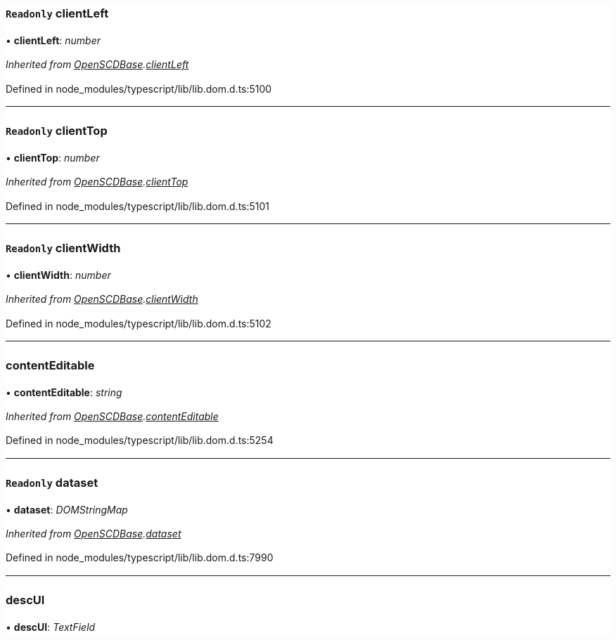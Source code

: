 ### `Readonly` clientLeft

• **clientLeft**: *number*

*Inherited from [OpenSCDBase](_open_scd_base_.openscdbase.md).[clientLeft](_open_scd_base_.openscdbase.md#readonly-clientleft)*

Defined in node_modules/typescript/lib/lib.dom.d.ts:5100

___

### `Readonly` clientTop

• **clientTop**: *number*

*Inherited from [OpenSCDBase](_open_scd_base_.openscdbase.md).[clientTop](_open_scd_base_.openscdbase.md#readonly-clienttop)*

Defined in node_modules/typescript/lib/lib.dom.d.ts:5101

___

### `Readonly` clientWidth

• **clientWidth**: *number*

*Inherited from [OpenSCDBase](_open_scd_base_.openscdbase.md).[clientWidth](_open_scd_base_.openscdbase.md#readonly-clientwidth)*

Defined in node_modules/typescript/lib/lib.dom.d.ts:5102

___

###  contentEditable

• **contentEditable**: *string*

*Inherited from [OpenSCDBase](_open_scd_base_.openscdbase.md).[contentEditable](_open_scd_base_.openscdbase.md#contenteditable)*

Defined in node_modules/typescript/lib/lib.dom.d.ts:5254

___

### `Readonly` dataset

• **dataset**: *DOMStringMap*

*Inherited from [OpenSCDBase](_open_scd_base_.openscdbase.md).[dataset](_open_scd_base_.openscdbase.md#readonly-dataset)*

Defined in node_modules/typescript/lib/lib.dom.d.ts:7990

___

###  descUI

• **descUI**: *TextField*
